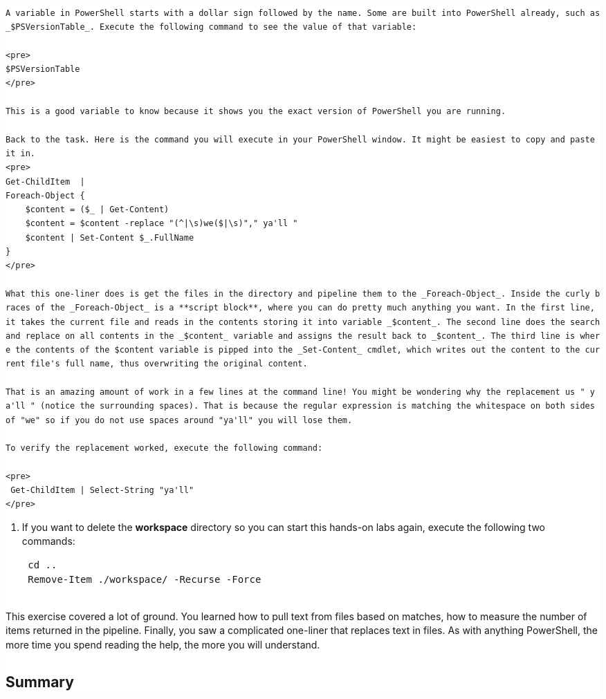     A variable in PowerShell starts with a dollar sign followed by the name. Some are built into PowerShell already, such as _$PSVersionTable_. Execute the following command to see the value of that variable:

    <pre>
    $PSVersionTable 
    </pre>

    This is a good variable to know because it shows you the exact version of PowerShell you are running.

    Back to the task. Here is the command you will execute in your PowerShell window. It might be easiest to copy and paste it in.
    <pre>
    Get-ChildItem  |
    Foreach-Object {
        $content = ($_ | Get-Content) 
        $content = $content -replace "(^|\s)we($|\s)"," ya'll "
        $content | Set-Content $_.FullName
    }
    </pre>

    What this one-liner does is get the files in the directory and pipeline them to the _Foreach-Object_. Inside the curly braces of the _Foreach-Object_ is a **script block**, where you can do pretty much anything you want. In the first line, it takes the current file and reads in the contents storing it into variable _$content_. The second line does the search and replace on all contents in the _$content_ variable and assigns the result back to _$content_. The third line is where the contents of the $content variable is pipped into the _Set-Content_ cmdlet, which writes out the content to the current file's full name, thus overwriting the original content.

    That is an amazing amount of work in a few lines at the command line! You might be wondering why the replacement us " ya'll " (notice the surrounding spaces). That is because the regular expression is matching the whitespace on both sides of "we" so if you do not use spaces around "ya'll" you will lose them.

    To verify the replacement worked, execute the following command:

    <pre>
     Get-ChildItem | Select-String "ya'll"
    </pre>

1. If you want to delete the **workspace** directory so you can start this hands-on labs again, execute the following two commands:

    <pre>
    cd ..
    Remove-Item ./workspace/ -Recurse -Force
    </pre>

This exercise covered a lot of ground. You learned how to pull text from files based on matches, how to measure the number of items returned in the pipeline. Finally, you saw a complicated one-liner that replaces text in files. As with anything PowerShell, the more time you spend reading the help, the more you will understand.

<a name="Summary"></a>
## Summary ##
